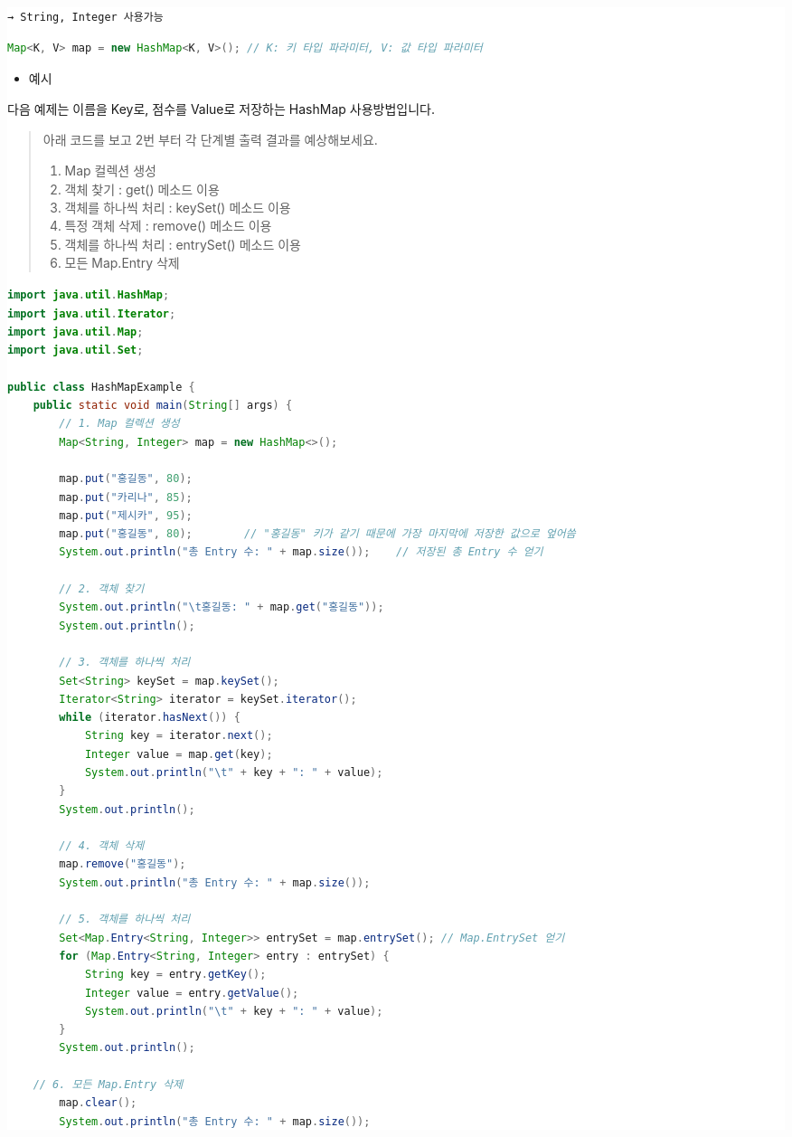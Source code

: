     → String, Integer 사용가능
    

```java
Map<K, V> map = new HashMap<K, V>(); // K: 키 타입 파라미터, V: 값 타입 파라미터
```

- 예시

다음 예제는 이름을 Key로, 점수를 Value로 저장하는 HashMap 사용방법입니다.

> 아래 코드를 보고 2번 부터 각 단계별 출력 결과를 예상해보세요.
> 
> 1. Map 컬렉션 생성
> 2. 객체 찾기 : get() 메소드 이용
> 3. 객체를 하나씩 처리 : keySet() 메소드 이용
> 4. 특정 객체 삭제 : remove() 메소드 이용
> 5. 객체를 하나씩 처리 : entrySet() 메소드 이용
> 6. 모든 Map.Entry 삭제

```java
import java.util.HashMap;
import java.util.Iterator;
import java.util.Map;
import java.util.Set;

public class HashMapExample {
	public static void main(String[] args) {
		// 1. Map 컬렉션 생성
		Map<String, Integer> map = new HashMap<>();

		map.put("홍길동", 80);
		map.put("카리나", 85);
		map.put("제시카", 95);
		map.put("홍길동", 80);        // "홍길동" 키가 같기 때문에 가장 마지막에 저장한 값으로 엎어씀
		System.out.println("총 Entry 수: " + map.size());    // 저장된 총 Entry 수 얻기

		// 2. 객체 찾기
		System.out.println("\t홍길동: " + map.get("홍길동"));
		System.out.println();

		// 3. 객체를 하나씩 처리
		Set<String> keySet = map.keySet();
		Iterator<String> iterator = keySet.iterator();
		while (iterator.hasNext()) {
			String key = iterator.next();
			Integer value = map.get(key);
			System.out.println("\t" + key + ": " + value);
		}
		System.out.println();

		// 4. 객체 삭제
		map.remove("홍길동");
		System.out.println("총 Entry 수: " + map.size());

		// 5. 객체를 하나씩 처리
		Set<Map.Entry<String, Integer>> entrySet = map.entrySet(); // Map.EntrySet 얻기
		for (Map.Entry<String, Integer> entry : entrySet) {
			String key = entry.getKey();
			Integer value = entry.getValue();
			System.out.println("\t" + key + ": " + value);
		}
		System.out.println();

    // 6. 모든 Map.Entry 삭제
		map.clear();
		System.out.println("총 Entry 수: " + map.size());
```